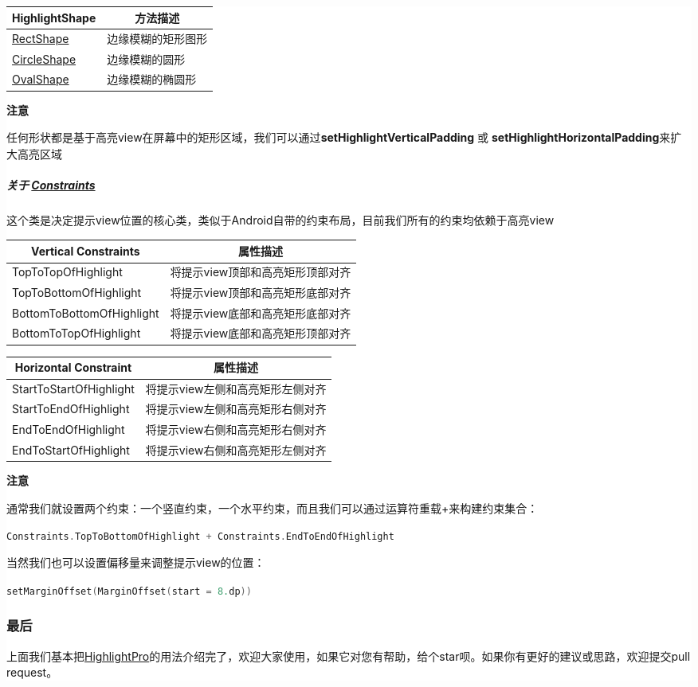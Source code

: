 | HighlightShape                                               | 方法描述           |
| ------------------------------------------------------------ | ------------------ |
| [RectShape](https://github.com/hyy920109/HighLightPro/blob/master/highlight_pro/src/main/java/com/hyy/highlightpro/shape/RectShape.kt) | 边缘模糊的矩形图形 |
| [CircleShape](https://github.com/hyy920109/HighLightPro/blob/master/highlight_pro/src/main/java/com/hyy/highlightpro/shape/CircleShape.kt) | 边缘模糊的圆形     |
| [OvalShape](https://github.com/hyy920109/HighLightPro/blob/master/highlight_pro/src/main/java/com/hyy/highlightpro/shape/OvalShape.kt) | 边缘模糊的椭圆形   |

**注意**

任何形状都是基于高亮view在屏幕中的矩形区域，我们可以通过**setHighlightVerticalPadding** 或 **setHighlightHorizontalPadding**来扩大高亮区域

##### 关于 [Constraints](https://github.com/hyy920109/HighLightPro/blob/master/highlight_pro/src/main/java/com/hyy/highlightpro/parameter/Constraints.kt)

这个类是决定提示view位置的核心类，类似于Android自带的约束布局，目前我们所有的约束均依赖于高亮view

| Vertical Constraints      | 属性描述                         |
| ------------------------- | -------------------------------- |
| TopToTopOfHighlight       | 将提示view顶部和高亮矩形顶部对齐 |
| TopToBottomOfHighlight    | 将提示view顶部和高亮矩形底部对齐 |
| BottomToBottomOfHighlight | 将提示view底部和高亮矩形底部对齐 |
| BottomToTopOfHighlight    | 将提示view底部和高亮矩形顶部对齐 |

| Horizontal Constraint   | 属性描述                         |
| ----------------------- | -------------------------------- |
| StartToStartOfHighlight | 将提示view左侧和高亮矩形左侧对齐 |
| StartToEndOfHighlight   | 将提示view左侧和高亮矩形右侧对齐 |
| EndToEndOfHighlight     | 将提示view右侧和高亮矩形右侧对齐 |
| EndToStartOfHighlight   | 将提示view右侧和高亮矩形左侧对齐 |

**注意**

通常我们就设置两个约束：一个竖直约束，一个水平约束，而且我们可以通过运算符重载+来构建约束集合：

```kotlin
Constraints.TopToBottomOfHighlight + Constraints.EndToEndOfHighlight
```

当然我们也可以设置偏移量来调整提示view的位置：

```kotlin
setMarginOffset(MarginOffset(start = 8.dp))
```

### 最后

上面我们基本把[HighlightPro](https://github.com/hyy920109/HighLightPro)的用法介绍完了，欢迎大家使用，如果它对您有帮助，给个star呗。如果你有更好的建议或思路，欢迎提交pull request。
